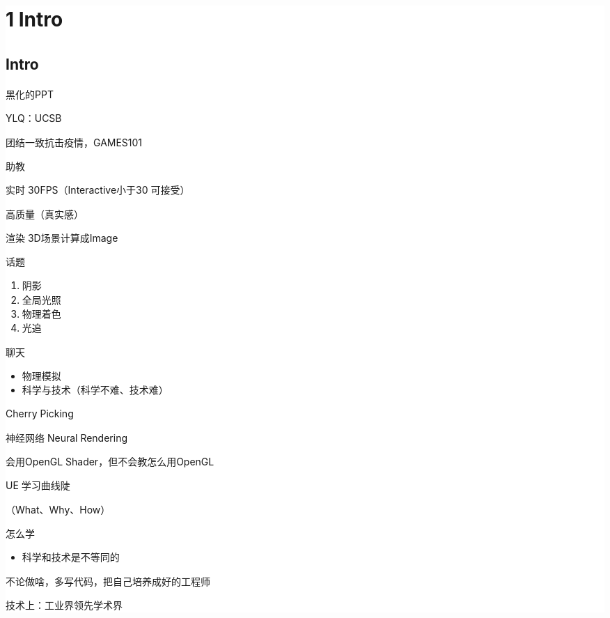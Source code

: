 # 1 Intro

## Intro

黑化的PPT

YLQ：UCSB

团结一致抗击疫情，GAMES101

助教



实时 30FPS（Interactive小于30 可接受）

高质量（真实感）

渲染 3D场景计算成Image



话题

1. 阴影
2. 全局光照
3. 物理着色
4. 光追



聊天

- 物理模拟
- 科学与技术（科学不难、技术难）



Cherry Picking

神经网络 Neural Rendering



会用OpenGL Shader，但不会教怎么用OpenGL



UE 学习曲线陡



（What、Why、How）



怎么学

- 科学和技术是不等同的



不论做啥，多写代码，把自己培养成好的工程师



技术上：工业界领先学术界
